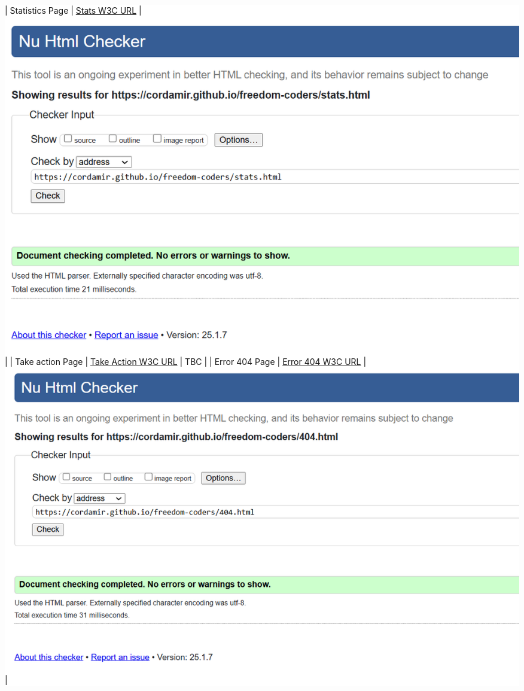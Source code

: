 | Statistics Page | [Stats W3C URL]() | ![Stats HTML validation screenshot](docs/validation-html-stats.png) |
| Take action Page | [Take Action W3C URL]() | TBC |
| Error 404 Page | [Error 404 W3C URL](https://validator.w3.org/nu/?doc=https%3A%2F%2Fcordamir.github.io%2Ffreedom-coders%2F404.html) | ![Error 404 HTML validation screenshot](docs/validation-html-404.png) |

